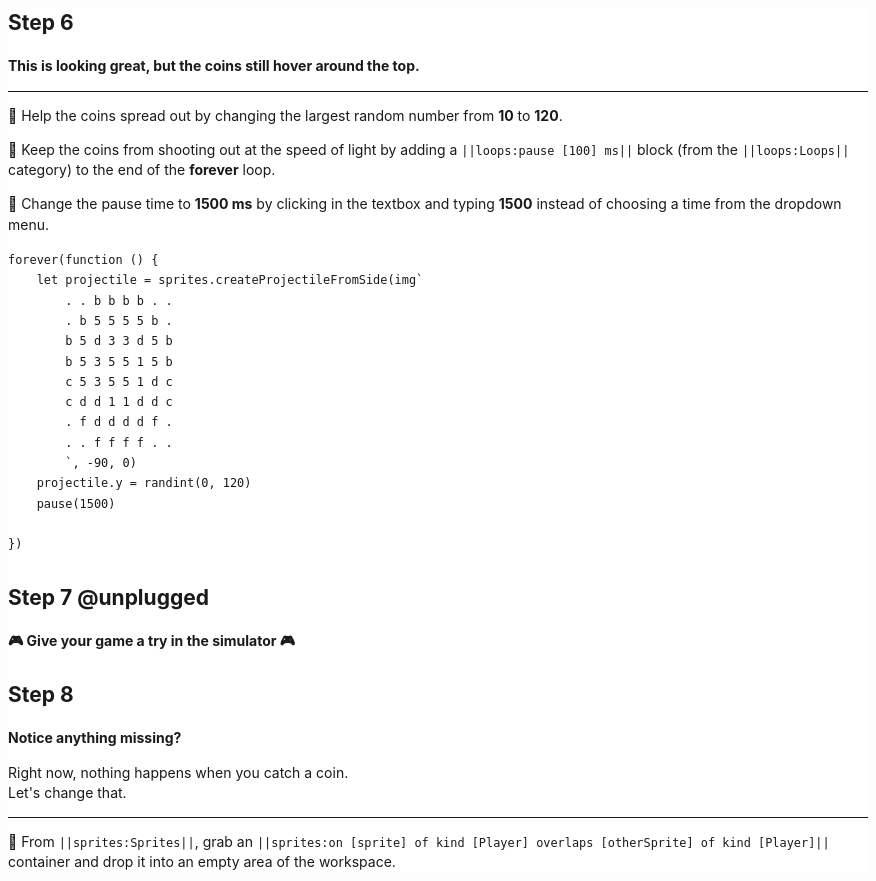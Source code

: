 

## Step 6

**This is looking great, but the coins still hover around the top.**

---

🔲 Help the coins spread out by changing the largest random number from 
**10** to **120**.

🔲 Keep the coins from shooting out at the speed of light by 
adding a ``||loops:pause [100] ms||`` block (from the  ``||loops:Loops||``
category) to the end of the **forever** loop.

🔲 Change the pause time to **1500 ms** by clicking in the textbox and typing 
**1500** instead of choosing a time from the dropdown menu.

```blocks
forever(function () {
    let projectile = sprites.createProjectileFromSide(img`
        . . b b b b . . 
        . b 5 5 5 5 b . 
        b 5 d 3 3 d 5 b 
        b 5 3 5 5 1 5 b 
        c 5 3 5 5 1 d c 
        c d d 1 1 d d c 
        . f d d d d f . 
        . . f f f f . . 
        `, -90, 0)
    projectile.y = randint(0, 120)
    pause(1500)

})

```

## Step 7 @unplugged

**🎮 Give your game a try in the simulator 🎮**


## Step 8

**Notice anything missing?**

Right now, nothing happens when you catch a coin.   
Let's change that.

---

🔲 From ``||sprites:Sprites||``, grab an 
``||sprites:on [sprite] of kind [Player] overlaps [otherSprite] of kind [Player]||``
container and drop it into an empty area of the workspace.
